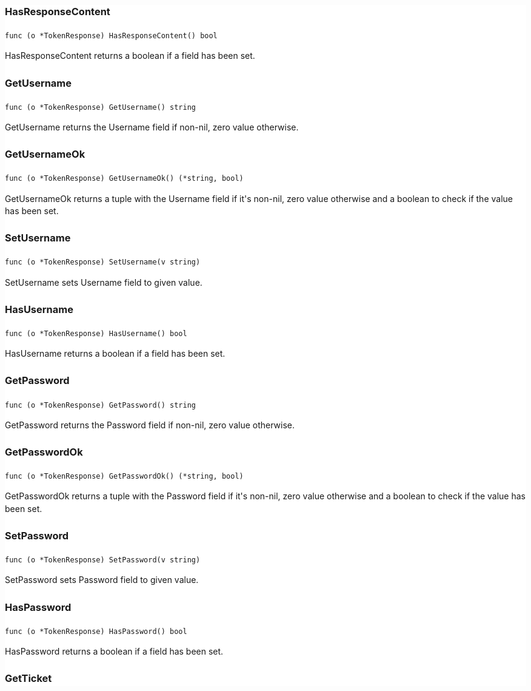 ### HasResponseContent

`func (o *TokenResponse) HasResponseContent() bool`

HasResponseContent returns a boolean if a field has been set.

### GetUsername

`func (o *TokenResponse) GetUsername() string`

GetUsername returns the Username field if non-nil, zero value otherwise.

### GetUsernameOk

`func (o *TokenResponse) GetUsernameOk() (*string, bool)`

GetUsernameOk returns a tuple with the Username field if it's non-nil, zero value otherwise
and a boolean to check if the value has been set.

### SetUsername

`func (o *TokenResponse) SetUsername(v string)`

SetUsername sets Username field to given value.

### HasUsername

`func (o *TokenResponse) HasUsername() bool`

HasUsername returns a boolean if a field has been set.

### GetPassword

`func (o *TokenResponse) GetPassword() string`

GetPassword returns the Password field if non-nil, zero value otherwise.

### GetPasswordOk

`func (o *TokenResponse) GetPasswordOk() (*string, bool)`

GetPasswordOk returns a tuple with the Password field if it's non-nil, zero value otherwise
and a boolean to check if the value has been set.

### SetPassword

`func (o *TokenResponse) SetPassword(v string)`

SetPassword sets Password field to given value.

### HasPassword

`func (o *TokenResponse) HasPassword() bool`

HasPassword returns a boolean if a field has been set.

### GetTicket

